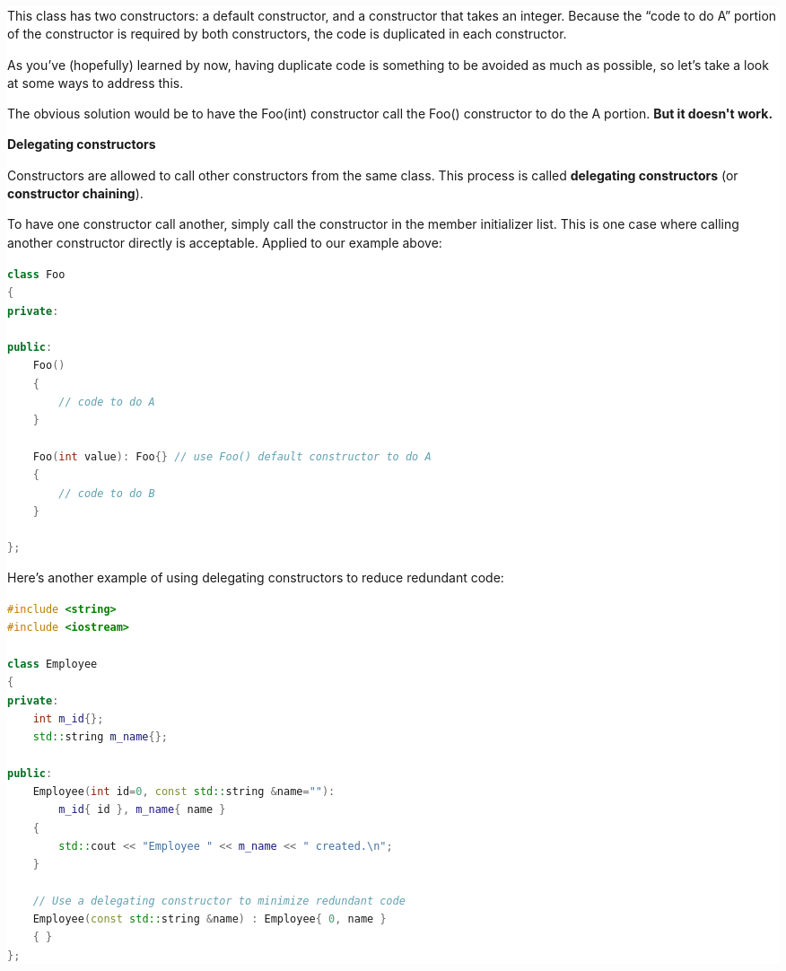 This class has two constructors: a default constructor, and a constructor that takes an integer. Because the “code to do A” portion of the constructor is required by both constructors, the code is duplicated in each constructor.

As you’ve (hopefully) learned by now, having duplicate code is something to be avoided as much as possible, so let’s take a look at some ways to address this.

The obvious solution would be to have the Foo(int) constructor call the Foo() constructor to do the A portion. **But it doesn't work.**

**Delegating constructors**

Constructors are allowed to call other constructors from the same class. This process is called **delegating constructors** (or **constructor chaining**).

To have one constructor call another, simply call the constructor in the member initializer list. This is one case where calling another constructor directly is acceptable. Applied to our example above:

```C++
class Foo
{
private:
 
public:
    Foo()
    {
        // code to do A
    }
 
    Foo(int value): Foo{} // use Foo() default constructor to do A
    {
        // code to do B
    }
 
};
```

Here’s another example of using delegating constructors to reduce redundant code:

```C++
#include <string>
#include <iostream>
 
class Employee
{
private:
    int m_id{};
    std::string m_name{};
 
public:
    Employee(int id=0, const std::string &name=""):
        m_id{ id }, m_name{ name }
    {
        std::cout << "Employee " << m_name << " created.\n";
    }
 
    // Use a delegating constructor to minimize redundant code
    Employee(const std::string &name) : Employee{ 0, name }
    { }
};
```
